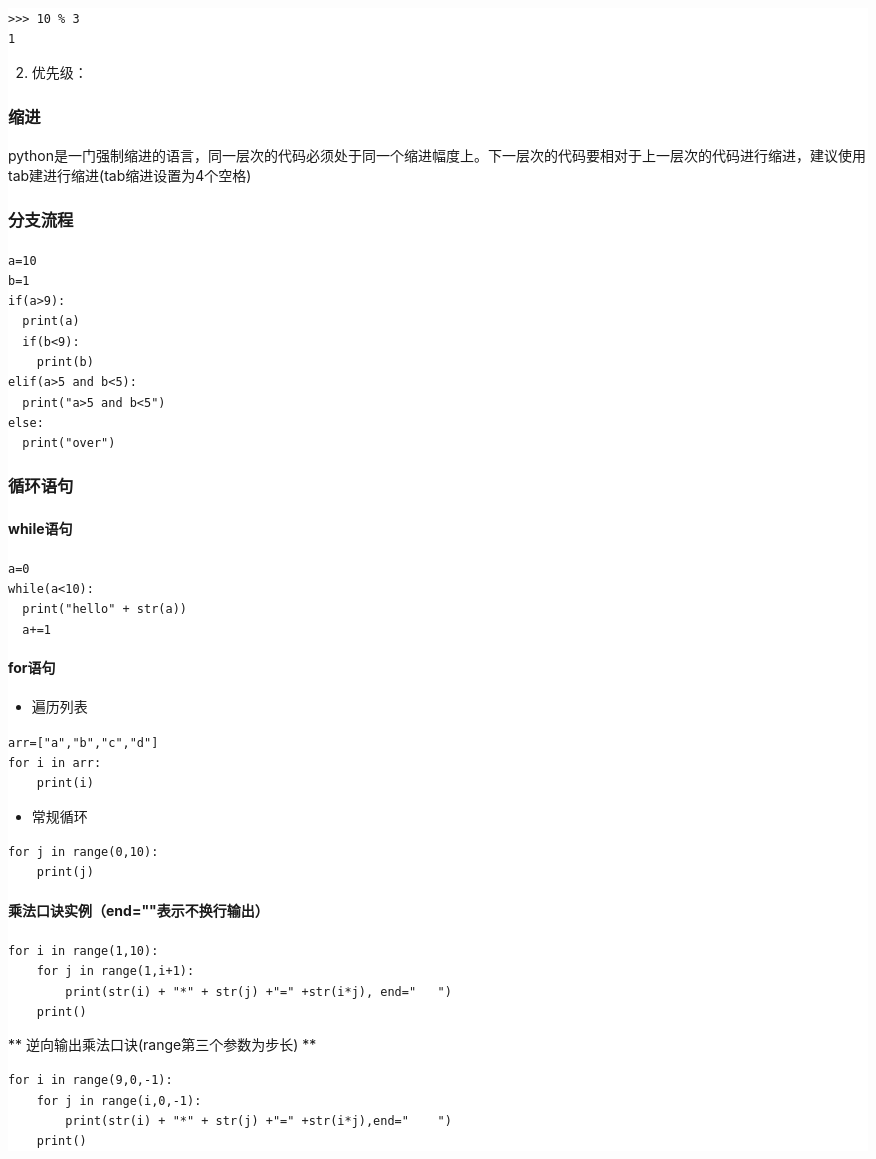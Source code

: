 ```
>>> 10 % 3
1
```

2. 优先级：

### 缩进
python是一门强制缩进的语言，同一层次的代码必须处于同一个缩进幅度上。下一层次的代码要相对于上一层次的代码进行缩进，建议使用tab建进行缩进(tab缩进设置为4个空格)

### 分支流程
```
a=10
b=1
if(a>9):
  print(a)
  if(b<9):
    print(b)
elif(a>5 and b<5):
  print("a>5 and b<5")
else:
  print("over")
```

### 循环语句
#### while语句
```
a=0
while(a<10):
  print("hello" + str(a))
  a+=1
```

#### for语句
- 遍历列表
```
arr=["a","b","c","d"]
for i in arr:
    print(i)
```
- 常规循环
```
for j in range(0,10):
    print(j)
```

#### 乘法口诀实例（end=""表示不换行输出）
```
for i in range(1,10):
    for j in range(1,i+1):
        print(str(i) + "*" + str(j) +"=" +str(i*j), end="   ")
    print()
```
** 逆向输出乘法口诀(range第三个参数为步长) **
```
for i in range(9,0,-1):
    for j in range(i,0,-1):
        print(str(i) + "*" + str(j) +"=" +str(i*j),end="    ")
    print()
```

